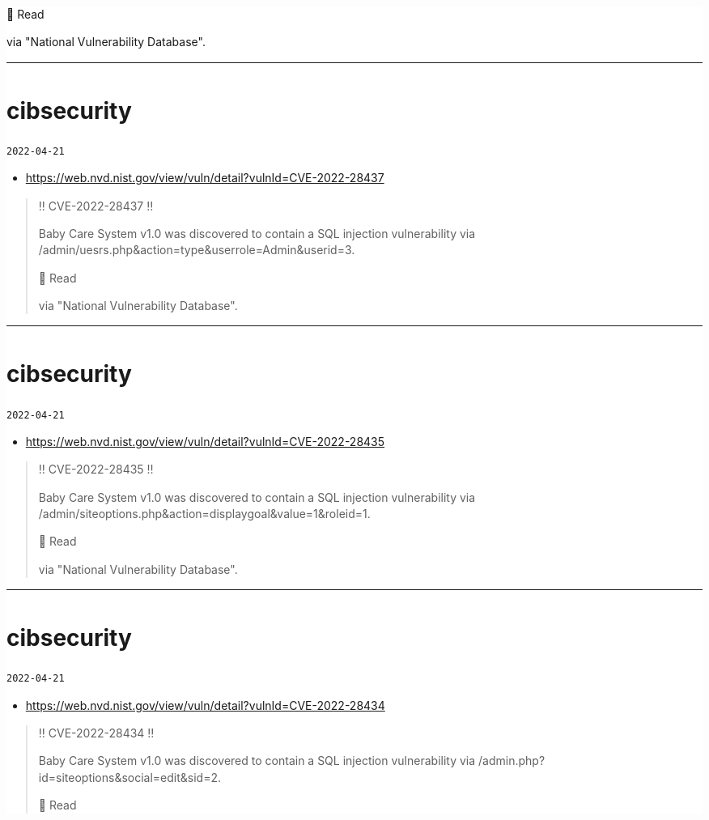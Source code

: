 📖 Read

via &quot;National Vulnerability Database&quot;.
</blockquote>

---

# cibsecurity
`2022-04-21`

* https://web.nvd.nist.gov/view/vuln/detail?vulnId=CVE-2022-28437

<blockquote>
‼ CVE-2022-28437 ‼

Baby Care System v1.0 was discovered to contain a SQL injection vulnerability via /admin/uesrs.php&amp;action&#61;type&amp;userrole&#61;Admin&amp;userid&#61;3.

📖 Read

via &quot;National Vulnerability Database&quot;.
</blockquote>

---

# cibsecurity
`2022-04-21`

* https://web.nvd.nist.gov/view/vuln/detail?vulnId=CVE-2022-28435

<blockquote>
‼ CVE-2022-28435 ‼

Baby Care System v1.0 was discovered to contain a SQL injection vulnerability via /admin/siteoptions.php&amp;action&#61;displaygoal&amp;value&#61;1&amp;roleid&#61;1.

📖 Read

via &quot;National Vulnerability Database&quot;.
</blockquote>

---

# cibsecurity
`2022-04-21`

* https://web.nvd.nist.gov/view/vuln/detail?vulnId=CVE-2022-28434

<blockquote>
‼ CVE-2022-28434 ‼

Baby Care System v1.0 was discovered to contain a SQL injection vulnerability via /admin.php?id&#61;siteoptions&amp;social&#61;edit&amp;sid&#61;2.

📖 Read
